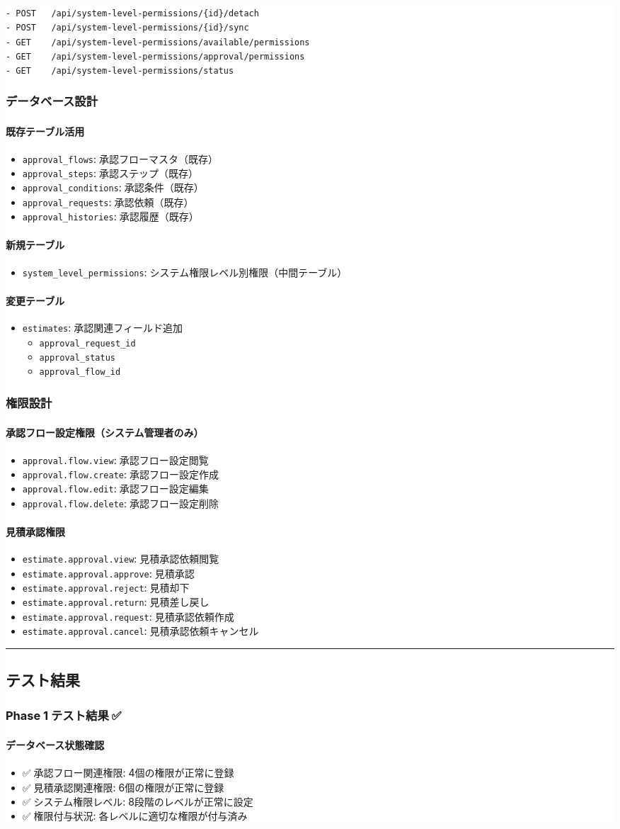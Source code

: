 ```
- POST   /api/system-level-permissions/{id}/detach
- POST   /api/system-level-permissions/{id}/sync
- GET    /api/system-level-permissions/available/permissions
- GET    /api/system-level-permissions/approval/permissions
- GET    /api/system-level-permissions/status
```

### データベース設計

#### 既存テーブル活用
- `approval_flows`: 承認フローマスタ（既存）
- `approval_steps`: 承認ステップ（既存）
- `approval_conditions`: 承認条件（既存）
- `approval_requests`: 承認依頼（既存）
- `approval_histories`: 承認履歴（既存）

#### 新規テーブル
- `system_level_permissions`: システム権限レベル別権限（中間テーブル）

#### 変更テーブル
- `estimates`: 承認関連フィールド追加
  - `approval_request_id`
  - `approval_status`
  - `approval_flow_id`

### 権限設計

#### 承認フロー設定権限（システム管理者のみ）
- `approval.flow.view`: 承認フロー設定閲覧
- `approval.flow.create`: 承認フロー設定作成
- `approval.flow.edit`: 承認フロー設定編集
- `approval.flow.delete`: 承認フロー設定削除

#### 見積承認権限
- `estimate.approval.view`: 見積承認依頼閲覧
- `estimate.approval.approve`: 見積承認
- `estimate.approval.reject`: 見積却下
- `estimate.approval.return`: 見積差し戻し
- `estimate.approval.request`: 見積承認依頼作成
- `estimate.approval.cancel`: 見積承認依頼キャンセル

---

## テスト結果

### Phase 1 テスト結果 ✅

#### データベース状態確認
- ✅ 承認フロー関連権限: 4個の権限が正常に登録
- ✅ 見積承認関連権限: 6個の権限が正常に登録
- ✅ システム権限レベル: 8段階のレベルが正常に設定
- ✅ 権限付与状況: 各レベルに適切な権限が付与済み
